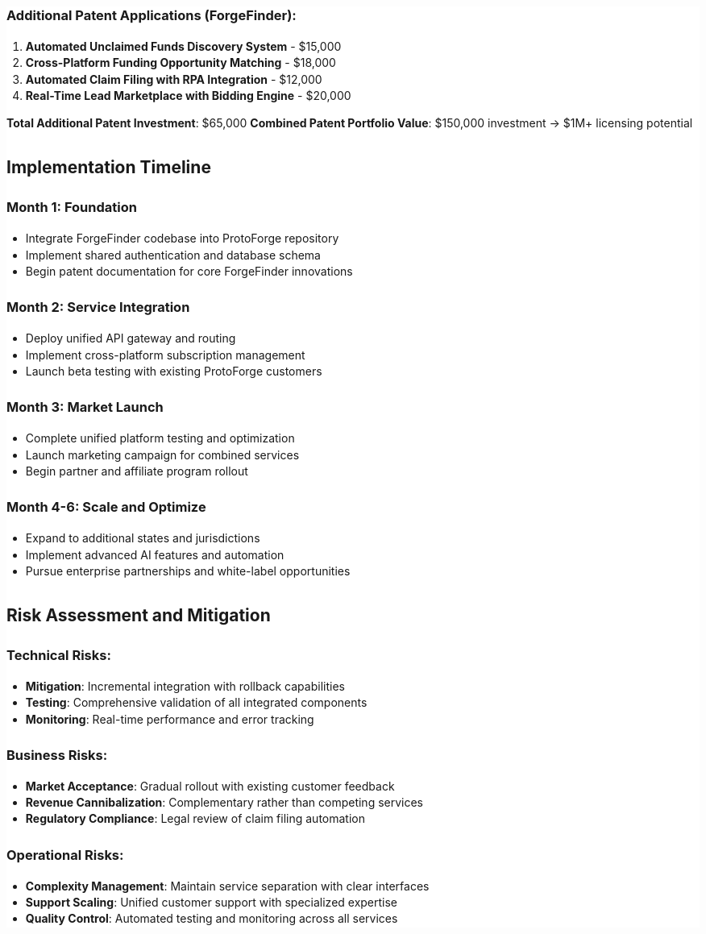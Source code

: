 ### Additional Patent Applications (ForgeFinder):
1. **Automated Unclaimed Funds Discovery System** - $15,000
2. **Cross-Platform Funding Opportunity Matching** - $18,000
3. **Automated Claim Filing with RPA Integration** - $12,000
4. **Real-Time Lead Marketplace with Bidding Engine** - $20,000

**Total Additional Patent Investment**: $65,000
**Combined Patent Portfolio Value**: $150,000 investment → $1M+ licensing potential

## Implementation Timeline

### Month 1: Foundation
- Integrate ForgeFinder codebase into ProtoForge repository
- Implement shared authentication and database schema
- Begin patent documentation for core ForgeFinder innovations

### Month 2: Service Integration
- Deploy unified API gateway and routing
- Implement cross-platform subscription management
- Launch beta testing with existing ProtoForge customers

### Month 3: Market Launch
- Complete unified platform testing and optimization
- Launch marketing campaign for combined services
- Begin partner and affiliate program rollout

### Month 4-6: Scale and Optimize
- Expand to additional states and jurisdictions
- Implement advanced AI features and automation
- Pursue enterprise partnerships and white-label opportunities

## Risk Assessment and Mitigation

### Technical Risks:
- **Mitigation**: Incremental integration with rollback capabilities
- **Testing**: Comprehensive validation of all integrated components
- **Monitoring**: Real-time performance and error tracking

### Business Risks:
- **Market Acceptance**: Gradual rollout with existing customer feedback
- **Revenue Cannibalization**: Complementary rather than competing services
- **Regulatory Compliance**: Legal review of claim filing automation

### Operational Risks:
- **Complexity Management**: Maintain service separation with clear interfaces
- **Support Scaling**: Unified customer support with specialized expertise
- **Quality Control**: Automated testing and monitoring across all services
